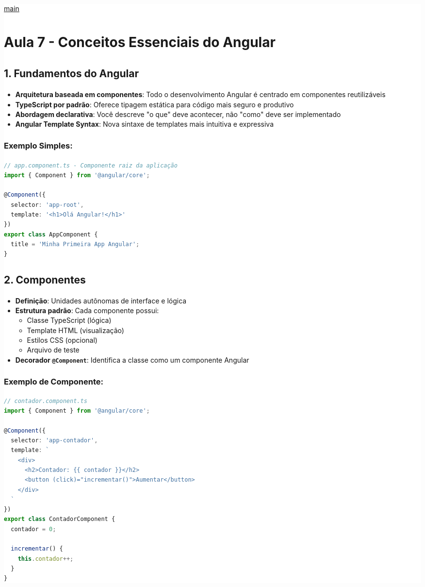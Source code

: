 [main](../../README.md)

# Aula 7 - Conceitos Essenciais do Angular

## 1. Fundamentos do Angular

* **Arquitetura baseada em componentes**: Todo o desenvolvimento Angular é centrado em componentes reutilizáveis
* **TypeScript por padrão**: Oferece tipagem estática para código mais seguro e produtivo
* **Abordagem declarativa**: Você descreve "o que" deve acontecer, não "como" deve ser implementado
* **Angular Template Syntax**: Nova sintaxe de templates mais intuitiva e expressiva

### Exemplo Simples:

```typescript
// app.component.ts - Componente raiz da aplicação
import { Component } from '@angular/core';

@Component({
  selector: 'app-root',
  template: '<h1>Olá Angular!</h1>'
})
export class AppComponent {
  title = 'Minha Primeira App Angular';
}
```

## 2. Componentes

* **Definição**: Unidades autônomas de interface e lógica
* **Estrutura padrão**: Cada componente possui:
  * Classe TypeScript (lógica)
  * Template HTML (visualização)
  * Estilos CSS (opcional)
  * Arquivo de teste
* **Decorador `@Component`**: Identifica a classe como um componente Angular

### Exemplo de Componente:

```typescript
// contador.component.ts
import { Component } from '@angular/core';

@Component({
  selector: 'app-contador',
  template: `
    <div>
      <h2>Contador: {{ contador }}</h2>
      <button (click)="incrementar()">Aumentar</button>
    </div>
  `
})
export class ContadorComponent {
  contador = 0;
  
  incrementar() {
    this.contador++;
  }
}
```

